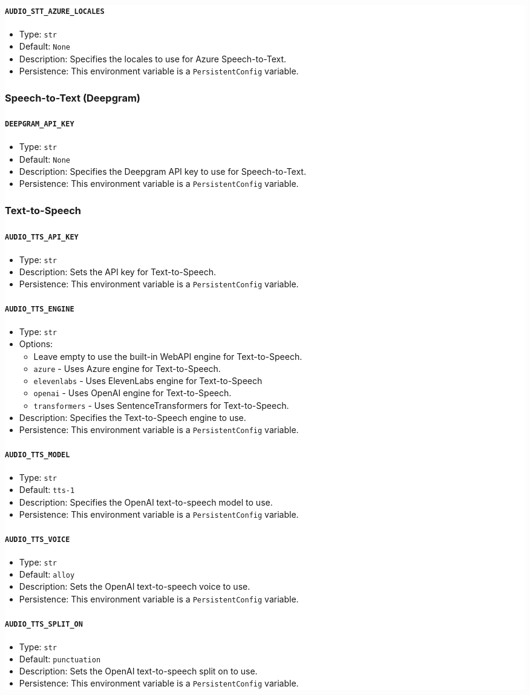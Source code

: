 #### `AUDIO_STT_AZURE_LOCALES`

- Type: `str`
- Default: `None`
- Description: Specifies the locales to use for Azure Speech-to-Text.
- Persistence: This environment variable is a `PersistentConfig` variable.

### Speech-to-Text (Deepgram)

#### `DEEPGRAM_API_KEY`

- Type: `str`
- Default: `None`
- Description: Specifies the Deepgram API key to use for Speech-to-Text.
- Persistence: This environment variable is a `PersistentConfig` variable.

### Text-to-Speech

#### `AUDIO_TTS_API_KEY`

- Type: `str`
- Description: Sets the API key for Text-to-Speech.
- Persistence: This environment variable is a `PersistentConfig` variable.

#### `AUDIO_TTS_ENGINE`

- Type: `str`
- Options:
  - Leave empty to use the built-in WebAPI engine for Text-to-Speech.
  - `azure` - Uses Azure engine for Text-to-Speech.
  - `elevenlabs` - Uses ElevenLabs engine for Text-to-Speech
  - `openai` - Uses OpenAI engine for Text-to-Speech.
  - `transformers` - Uses SentenceTransformers for Text-to-Speech.
- Description: Specifies the Text-to-Speech engine to use.
- Persistence: This environment variable is a `PersistentConfig` variable.

#### `AUDIO_TTS_MODEL`

- Type: `str`
- Default: `tts-1`
- Description: Specifies the OpenAI text-to-speech model to use.
- Persistence: This environment variable is a `PersistentConfig` variable.

#### `AUDIO_TTS_VOICE`

- Type: `str`
- Default: `alloy`
- Description: Sets the OpenAI text-to-speech voice to use.
- Persistence: This environment variable is a `PersistentConfig` variable.

#### `AUDIO_TTS_SPLIT_ON`

- Type: `str`
- Default: `punctuation`
- Description: Sets the OpenAI text-to-speech split on to use.
- Persistence: This environment variable is a `PersistentConfig` variable.
